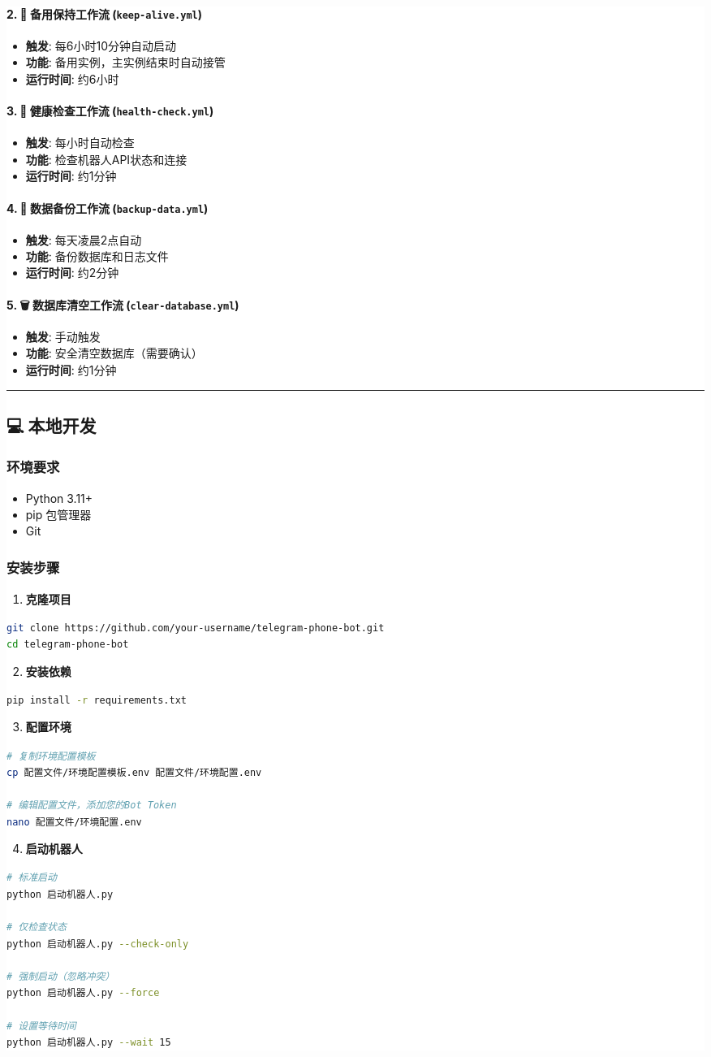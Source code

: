 #### 2. 🔄 备用保持工作流 (`keep-alive.yml`)
- **触发**: 每6小时10分钟自动启动
- **功能**: 备用实例，主实例结束时自动接管
- **运行时间**: 约6小时

#### 3. 🏥 健康检查工作流 (`health-check.yml`)
- **触发**: 每小时自动检查
- **功能**: 检查机器人API状态和连接
- **运行时间**: 约1分钟

#### 4. 💾 数据备份工作流 (`backup-data.yml`)
- **触发**: 每天凌晨2点自动
- **功能**: 备份数据库和日志文件
- **运行时间**: 约2分钟

#### 5. 🗑️ 数据库清空工作流 (`clear-database.yml`)
- **触发**: 手动触发
- **功能**: 安全清空数据库（需要确认）
- **运行时间**: 约1分钟

---

## 💻 本地开发

### 环境要求

- Python 3.11+
- pip 包管理器
- Git

### 安装步骤

1. **克隆项目**
```bash
git clone https://github.com/your-username/telegram-phone-bot.git
cd telegram-phone-bot
```

2. **安装依赖**
```bash
pip install -r requirements.txt
```

3. **配置环境**
```bash
# 复制环境配置模板
cp 配置文件/环境配置模板.env 配置文件/环境配置.env

# 编辑配置文件，添加您的Bot Token
nano 配置文件/环境配置.env
```

4. **启动机器人**
```bash
# 标准启动
python 启动机器人.py

# 仅检查状态
python 启动机器人.py --check-only

# 强制启动（忽略冲突）
python 启动机器人.py --force

# 设置等待时间
python 启动机器人.py --wait 15
```
